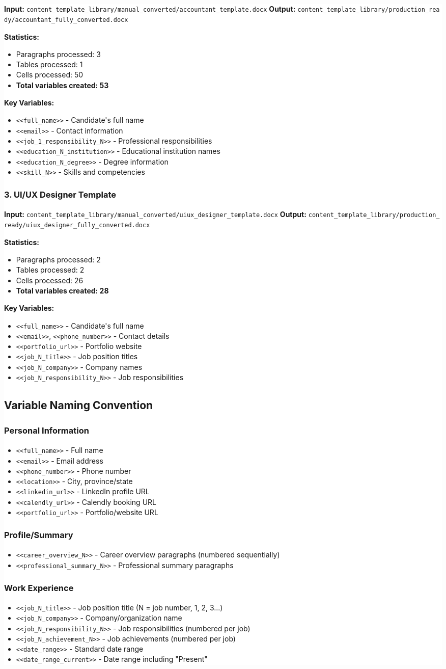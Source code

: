 **Input:** `content_template_library/manual_converted/accountant_template.docx`
**Output:** `content_template_library/production_ready/accountant_fully_converted.docx`

**Statistics:**
- Paragraphs processed: 3
- Tables processed: 1
- Cells processed: 50
- **Total variables created: 53**

**Key Variables:**
- `<<full_name>>` - Candidate's full name
- `<<email>>` - Contact information
- `<<job_1_responsibility_N>>` - Professional responsibilities
- `<<education_N_institution>>` - Educational institution names
- `<<education_N_degree>>` - Degree information
- `<<skill_N>>` - Skills and competencies

### 3. UI/UX Designer Template

**Input:** `content_template_library/manual_converted/uiux_designer_template.docx`
**Output:** `content_template_library/production_ready/uiux_designer_fully_converted.docx`

**Statistics:**
- Paragraphs processed: 2
- Tables processed: 2
- Cells processed: 26
- **Total variables created: 28**

**Key Variables:**
- `<<full_name>>` - Candidate's full name
- `<<email>>`, `<<phone_number>>` - Contact details
- `<<portfolio_url>>` - Portfolio website
- `<<job_N_title>>` - Job position titles
- `<<job_N_company>>` - Company names
- `<<job_N_responsibility_N>>` - Job responsibilities

## Variable Naming Convention

### Personal Information
- `<<full_name>>` - Full name
- `<<email>>` - Email address
- `<<phone_number>>` - Phone number
- `<<location>>` - City, province/state
- `<<linkedin_url>>` - LinkedIn profile URL
- `<<calendly_url>>` - Calendly booking URL
- `<<portfolio_url>>` - Portfolio/website URL

### Profile/Summary
- `<<career_overview_N>>` - Career overview paragraphs (numbered sequentially)
- `<<professional_summary_N>>` - Professional summary paragraphs

### Work Experience
- `<<job_N_title>>` - Job position title (N = job number, 1, 2, 3...)
- `<<job_N_company>>` - Company/organization name
- `<<job_N_responsibility_N>>` - Job responsibilities (numbered per job)
- `<<job_N_achievement_N>>` - Job achievements (numbered per job)
- `<<date_range>>` - Standard date range
- `<<date_range_current>>` - Date range including "Present"
